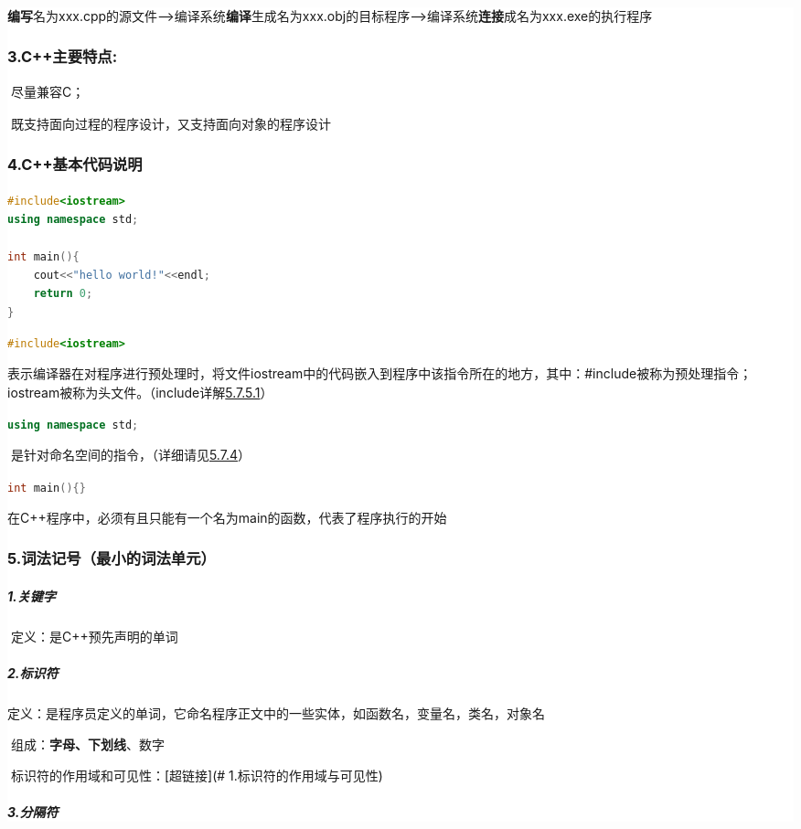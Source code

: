 ​	**编写**名为xxx.cpp的源文件——>编译系统**编译**生成名为xxx.obj的目标程序——>编译系统**连接**成名为xxx.exe的执行程序



### 3.C++主要特点:

​	尽量兼容C；

​	既支持面向过程的程序设计，又支持面向对象的程序设计



### 4.C++基本代码说明

```c++
#include<iostream>
using namespace std;

int main(){
    cout<<"hello world!"<<endl;
    return 0;
}
```

```c++
#include<iostream>
```

​	表示编译器在对程序进行预处理时，将文件iostream中的代码嵌入到程序中该指令所在的地方，其中：#include被称为预处理指令；iostream被称为头文件。（include详解[5.7.5.1](#1.#include指令)）

```c++
using namespace std;
```

​	是针对命名空间的指令，（详细请见[5.7.4](#4.标准C++库)）

```c++
int main(){}
```

​	在C++程序中，必须有且只能有一个名为main的函数，代表了程序执行的开始



### 5.词法记号（最小的词法单元）

##### 		1.关键字

​		定义：是C++预先声明的单词

##### 		2.标识符

​		定义：是程序员定义的单词，它命名程序正文中的一些实体，如函数名，变量名，类名，对象名

​		组成：**字母、下划线**、数字

​		标识符的作用域和可见性：[超链接](# 1.标识符的作用域与可见性)

##### 		3.分隔符
